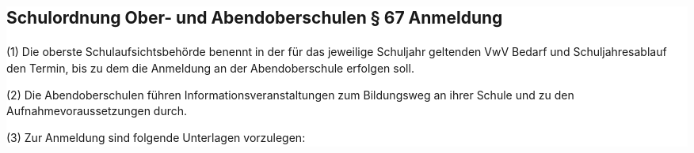 ## Schulordnung Ober- und Abendoberschulen § 67 Anmeldung

(1) Die oberste Schulaufsichtsbehörde benennt in der für das jeweilige Schuljahr geltenden VwV Bedarf und Schuljahresablauf den Termin, bis zu dem die Anmeldung an der Abendoberschule erfolgen soll.

(2) Die Abendoberschulen führen Informationsveranstaltungen zum Bildungsweg an ihrer Schule und zu den Aufnahmevoraussetzungen durch.

(3) Zur Anmeldung sind folgende Unterlagen vorzulegen:

